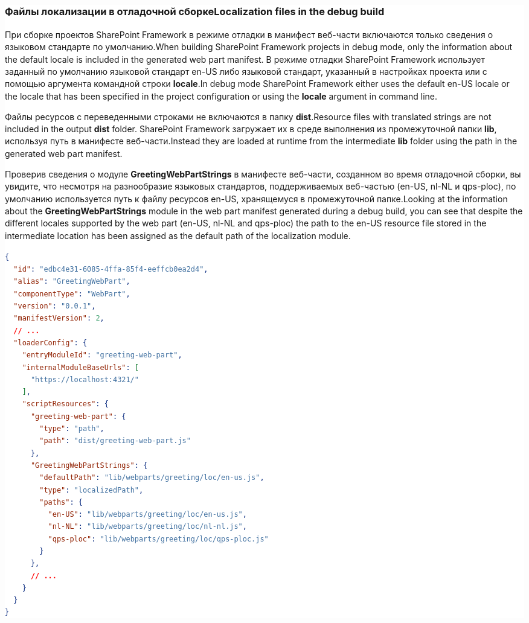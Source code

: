 ### <a name="localization-files-in-the-debug-build"></a><span data-ttu-id="3ec4e-315">Файлы локализации в отладочной сборке</span><span class="sxs-lookup"><span data-stu-id="3ec4e-315">Localization files in the debug build</span></span>

<span data-ttu-id="3ec4e-316">При сборке проектов SharePoint Framework в режиме отладки в манифест веб-части включаются только сведения о языковом стандарте по умолчанию.</span><span class="sxs-lookup"><span data-stu-id="3ec4e-316">When building SharePoint Framework projects in debug mode, only the information about the default locale is included in the generated web part manifest.</span></span> <span data-ttu-id="3ec4e-317">В режиме отладки SharePoint Framework использует заданный по умолчанию языковой стандарт en-US либо языковой стандарт, указанный в настройках проекта или с помощью аргумента командной строки **locale**.</span><span class="sxs-lookup"><span data-stu-id="3ec4e-317">In debug mode SharePoint Framework either uses the default en-US locale or the locale that has been specified in the project configuration or using the **locale** argument in command line.</span></span> 

<span data-ttu-id="3ec4e-318">Файлы ресурсов с переведенными строками не включаются в папку **dist**.</span><span class="sxs-lookup"><span data-stu-id="3ec4e-318">Resource files with translated strings are not included in the output **dist** folder.</span></span> <span data-ttu-id="3ec4e-319">SharePoint Framework загружает их в среде выполнения из промежуточной папки **lib**, используя путь в манифесте веб-части.</span><span class="sxs-lookup"><span data-stu-id="3ec4e-319">Instead they are loaded at runtime from the intermediate **lib** folder using the path in the generated web part manifest.</span></span>

<span data-ttu-id="3ec4e-320">Проверив сведения о модуле **GreetingWebPartStrings** в манифесте веб-части, созданном во время отладочной сборки, вы увидите, что несмотря на разнообразие языковых стандартов, поддерживаемых веб-частью (en-US, nl-NL и qps-ploc), по умолчанию используется путь к файлу ресурсов en-US, хранящемуся в промежуточной папке.</span><span class="sxs-lookup"><span data-stu-id="3ec4e-320">Looking at the information about the **GreetingWebPartStrings** module in the web part manifest generated during a debug build, you can see that despite the different locales supported by the web part (en-US, nl-NL and qps-ploc) the path to the en-US resource file stored in the intermediate location has been assigned as the default path of the localization module.</span></span>

```json
{
  "id": "edbc4e31-6085-4ffa-85f4-eeffcb0ea2d4",
  "alias": "GreetingWebPart",
  "componentType": "WebPart",
  "version": "0.0.1",
  "manifestVersion": 2,
  // ...
  "loaderConfig": {
    "entryModuleId": "greeting-web-part",
    "internalModuleBaseUrls": [
      "https://localhost:4321/"
    ],
    "scriptResources": {
      "greeting-web-part": {
        "type": "path",
        "path": "dist/greeting-web-part.js"
      },
      "GreetingWebPartStrings": {
        "defaultPath": "lib/webparts/greeting/loc/en-us.js",
        "type": "localizedPath",
        "paths": {
          "en-US": "lib/webparts/greeting/loc/en-us.js",
          "nl-NL": "lib/webparts/greeting/loc/nl-nl.js",
          "qps-ploc": "lib/webparts/greeting/loc/qps-ploc.js"
        }
      },
      // ...
    }
  }
}
```
